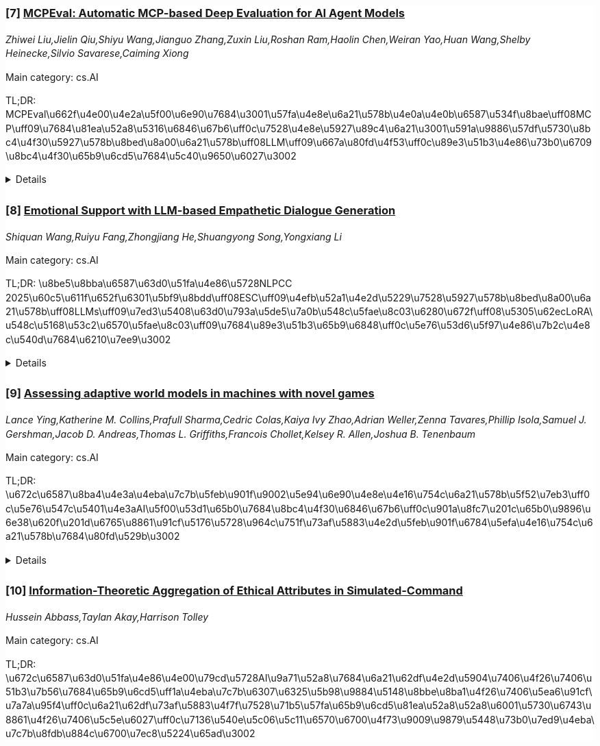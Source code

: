 
### [7] [MCPEval: Automatic MCP-based Deep Evaluation for AI Agent Models](https://arxiv.org/abs/2507.12806)
*Zhiwei Liu,Jielin Qiu,Shiyu Wang,Jianguo Zhang,Zuxin Liu,Roshan Ram,Haolin Chen,Weiran Yao,Huan Wang,Shelby Heinecke,Silvio Savarese,Caiming Xiong*

Main category: cs.AI

TL;DR: MCPEval\u662f\u4e00\u4e2a\u5f00\u6e90\u7684\u3001\u57fa\u4e8e\u6a21\u578b\u4e0a\u4e0b\u6587\u534f\u8bae\uff08MCP\uff09\u7684\u81ea\u52a8\u5316\u6846\u67b6\uff0c\u7528\u4e8e\u5927\u89c4\u6a21\u3001\u591a\u9886\u57df\u5730\u8bc4\u4f30\u5927\u578b\u8bed\u8a00\u6a21\u578b\uff08LLM\uff09\u667a\u80fd\u4f53\uff0c\u89e3\u51b3\u4e86\u73b0\u6709\u8bc4\u4f30\u65b9\u6cd5\u7684\u5c40\u9650\u6027\u3002


<details><summary>Details</summary></details>


### [8] [Emotional Support with LLM-based Empathetic Dialogue Generation](https://arxiv.org/abs/2507.12820)
*Shiquan Wang,Ruiyu Fang,Zhongjiang He,Shuangyong Song,Yongxiang Li*

Main category: cs.AI

TL;DR: \u8be5\u8bba\u6587\u63d0\u51fa\u4e86\u5728NLPCC 2025\u60c5\u611f\u652f\u6301\u5bf9\u8bdd\uff08ESC\uff09\u4efb\u52a1\u4e2d\u5229\u7528\u5927\u578b\u8bed\u8a00\u6a21\u578b\uff08LLMs\uff09\u7ed3\u5408\u63d0\u793a\u5de5\u7a0b\u548c\u5fae\u8c03\u6280\u672f\uff08\u5305\u62ecLoRA\u548c\u5168\u53c2\u6570\u5fae\u8c03\uff09\u7684\u89e3\u51b3\u65b9\u6848\uff0c\u5e76\u53d6\u5f97\u4e86\u7b2c\u4e8c\u540d\u7684\u6210\u7ee9\u3002


<details><summary>Details</summary></details>


### [9] [Assessing adaptive world models in machines with novel games](https://arxiv.org/abs/2507.12821)
*Lance Ying,Katherine M. Collins,Prafull Sharma,Cedric Colas,Kaiya Ivy Zhao,Adrian Weller,Zenna Tavares,Phillip Isola,Samuel J. Gershman,Jacob D. Andreas,Thomas L. Griffiths,Francois Chollet,Kelsey R. Allen,Joshua B. Tenenbaum*

Main category: cs.AI

TL;DR: \u672c\u6587\u8ba4\u4e3a\u4eba\u7c7b\u5feb\u901f\u9002\u5e94\u6e90\u4e8e\u4e16\u754c\u6a21\u578b\u5f52\u7eb3\uff0c\u5e76\u547c\u5401\u4e3aAI\u5f00\u53d1\u65b0\u7684\u8bc4\u4f30\u6846\u67b6\uff0c\u901a\u8fc7\u201c\u65b0\u9896\u6e38\u620f\u201d\u6765\u8861\u91cf\u5176\u5728\u964c\u751f\u73af\u5883\u4e2d\u5feb\u901f\u6784\u5efa\u4e16\u754c\u6a21\u578b\u7684\u80fd\u529b\u3002


<details><summary>Details</summary></details>


### [10] [Information-Theoretic Aggregation of Ethical Attributes in Simulated-Command](https://arxiv.org/abs/2507.12862)
*Hussein Abbass,Taylan Akay,Harrison Tolley*

Main category: cs.AI

TL;DR: \u672c\u6587\u63d0\u51fa\u4e86\u4e00\u79cd\u5728AI\u9a71\u52a8\u7684\u6a21\u62df\u4e2d\u5904\u7406\u4f26\u7406\u51b3\u7b56\u7684\u65b9\u6cd5\uff1a\u4eba\u7c7b\u6307\u6325\u5b98\u9884\u5148\u8bbe\u8ba1\u4f26\u7406\u5ea6\u91cf\u7a7a\u95f4\uff0c\u6a21\u62df\u73af\u5883\u4f7f\u7528\u71b5\u57fa\u65b9\u6cd5\u81ea\u52a8\u52a8\u6001\u5730\u6743\u8861\u4f26\u7406\u5c5e\u6027\uff0c\u7136\u540e\u5c06\u5c11\u6570\u6700\u4f73\u9009\u9879\u5448\u73b0\u7ed9\u4eba\u7c7b\u8fdb\u884c\u6700\u7ec8\u5224\u65ad\u3002
